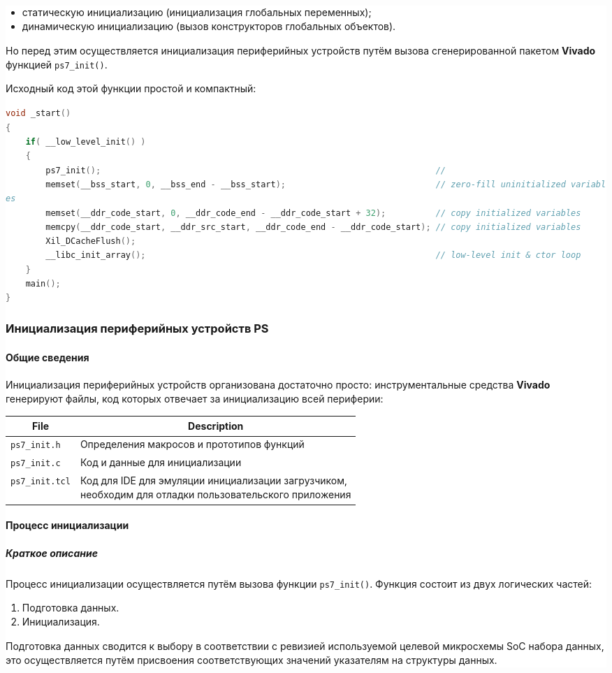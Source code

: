   * статическую инициализацию (инициализация глобальных переменных);
  * динамическую инициализацию (вызов конструкторов глобальных объектов).

Но перед этим осуществляется инициализация периферийных устройств путём вызова сгенерированной пакетом **Vivado** функцией `ps7_init()`.

Исходный код этой функции простой и компактный:

```cpp
void _start()
{
    if( __low_level_init() )
    {
        ps7_init();                                                                   //
        memset(__bss_start, 0, __bss_end - __bss_start);                              // zero-fill uninitialized variables
        memset(__ddr_code_start, 0, __ddr_code_end - __ddr_code_start + 32);          // copy initialized variables
        memcpy(__ddr_code_start, __ddr_src_start, __ddr_code_end - __ddr_code_start); // copy initialized variables
        Xil_DCacheFlush();
        __libc_init_array();                                                          // low-level init & ctor loop
    }
    main();
}

```

### Инициализация периферийных устройств PS

#### Общие сведения

Инициализация периферийных устройств организована достаточно просто: инструментальные средства **Vivado** генерируют файлы, код которых отвечает за инициализацию всей периферии:

|  File          |  Description       |
|----------------|--------------------|
| `ps7_init.h`   | Определения макросов и прототипов функций |
| `ps7_init.c`   | Код и данные для инициализации |
| `ps7_init.tcl` | Код для IDE для эмуляции инициализации загрузчиком, <br>необходим для отладки пользовательского приложения |

#### Процесс инициализации

##### Краткое описание

Процесс инициализации осуществляется путём вызова функции `ps7_init()`. Функция состоит из двух логических частей:

1. Подготовка данных.
1. Инициализация.

Подготовка данных сводится к выбору в соответствии с ревизией используемой целевой микросхемы SoC набора данных, это осуществляется путём присвоения соответствующих значений указателям на структуры данных.
